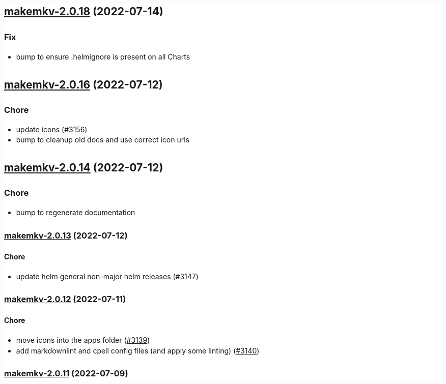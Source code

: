 
## [makemkv-2.0.18](https://github.com/truecharts/apps/compare/makemkv-2.0.16...makemkv-2.0.18) (2022-07-14)

### Fix

- bump to ensure .helmignore is present on all Charts



## [makemkv-2.0.16](https://github.com/truecharts/apps/compare/makemkv-2.0.14...makemkv-2.0.16) (2022-07-12)

### Chore

- update icons ([#3156](https://github.com/truecharts/apps/issues/3156))
- bump to cleanup old docs and use correct icon urls



## [makemkv-2.0.14](https://github.com/truecharts/apps/compare/makemkv-2.0.13...makemkv-2.0.14) (2022-07-12)

### Chore

- bump to regenerate documentation



<a name="makemkv-2.0.13"></a>
### [makemkv-2.0.13](https://github.com/truecharts/apps/compare/makemkv-2.0.12...makemkv-2.0.13) (2022-07-12)

#### Chore

* update helm general non-major helm releases ([#3147](https://github.com/truecharts/apps/issues/3147))



<a name="makemkv-2.0.12"></a>
### [makemkv-2.0.12](https://github.com/truecharts/apps/compare/makemkv-2.0.11...makemkv-2.0.12) (2022-07-11)

#### Chore

* move icons into the apps folder ([#3139](https://github.com/truecharts/apps/issues/3139))
* add markdownlint and cpell config files (and apply some linting) ([#3140](https://github.com/truecharts/apps/issues/3140))



<a name="makemkv-2.0.11"></a>
### [makemkv-2.0.11](https://github.com/truecharts/apps/compare/makemkv-2.0.10...makemkv-2.0.11) (2022-07-09)
